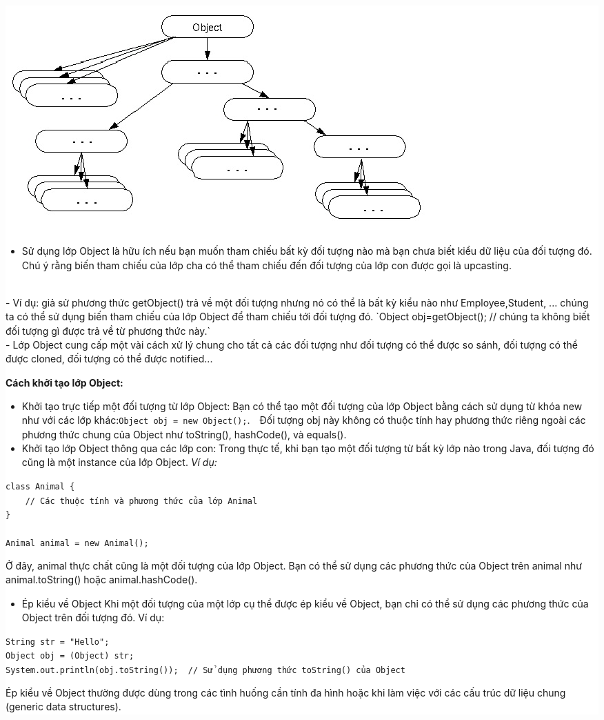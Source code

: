 ![alt text](image-2.png)
- Sử dụng lớp Object là hữu ích nếu bạn muốn tham chiếu bất kỳ đối tượng nào mà bạn chưa biết kiểu dữ liệu của đối tượng đó. Chú ý rằng biến tham chiếu của lớp cha có thể tham chiếu đến đối tượng của lớp con được gọi là upcasting.
<br>
- Ví dụ: giả sử phương thức getObject() trả về một đối tượng nhưng nó có thể là bất kỳ kiểu nào như Employee,Student, ... chúng ta có thể sử dụng biến tham chiếu của lớp Object để tham chiếu tới đối tượng đó.
`Object obj=getObject(); // chúng ta không biết đối tượng gì được trả về từ phương thức này.`
<br>
- Lớp Object cung cấp một vài cách xử lý chung cho tất cả các đối tượng như đối tượng có thể được so sánh, đối tượng có thể được cloned, đối tượng có thể được notified...

**Cách khởi tạo lớp Object:**
- Khởi tạo trực tiếp một đối tượng từ lớp Object: Bạn có thể tạo một đối tượng của lớp Object bằng cách sử dụng từ khóa new như với các lớp khác:`Object obj = new Object();`.&ensp;&ensp;Đối tượng obj này không có thuộc tính hay phương thức riêng ngoài các phương thức chung của Object như toString(), hashCode(), và equals().
- Khởi tạo lớp Object thông qua các lớp con: Trong thực tế, khi bạn tạo một đối tượng từ bất kỳ lớp nào trong Java, đối tượng đó cũng là một instance của lớp Object. 
*Ví dụ:*
```
class Animal {
    // Các thuộc tính và phương thức của lớp Animal
}

Animal animal = new Animal();
```
Ở đây, animal thực chất cũng là một đối tượng của lớp Object. Bạn có thể sử dụng các phương thức của Object trên animal như animal.toString() hoặc animal.hashCode().

- Ép kiểu về Object
Khi một đối tượng của một lớp cụ thể được ép kiểu về Object, bạn chỉ có thể sử dụng các phương thức của Object trên đối tượng đó. Ví dụ:
```
String str = "Hello";
Object obj = (Object) str;
System.out.println(obj.toString());  // Sử dụng phương thức toString() của Object
```
Ép kiểu về Object thường được dùng trong các tình huống cần tính đa hình hoặc khi làm việc với các cấu trúc dữ liệu chung (generic data structures).
